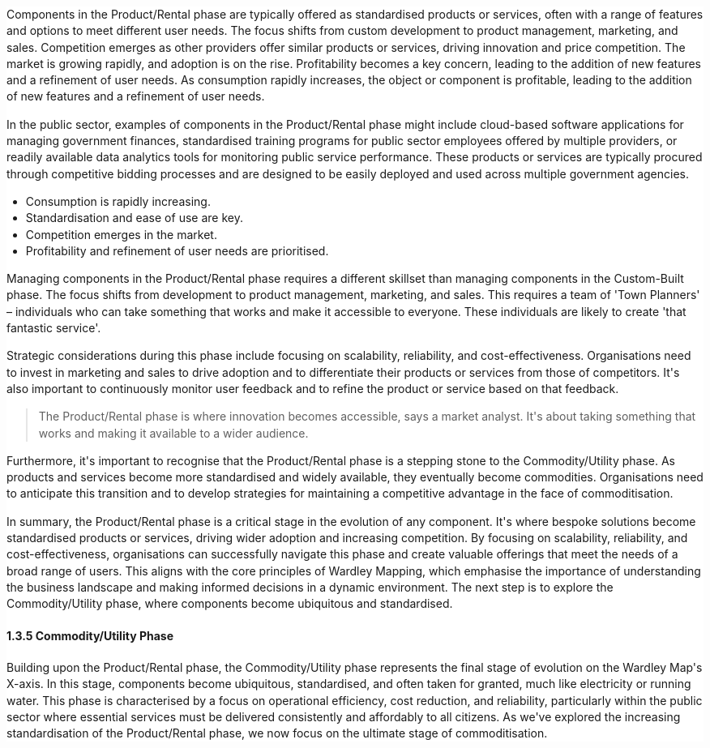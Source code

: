 Components in the Product/Rental phase are typically offered as standardised products or services, often with a range of features and options to meet different user needs. The focus shifts from custom development to product management, marketing, and sales. Competition emerges as other providers offer similar products or services, driving innovation and price competition. The market is growing rapidly, and adoption is on the rise. Profitability becomes a key concern, leading to the addition of new features and a refinement of user needs. As consumption rapidly increases, the object or component is profitable, leading to the addition of new features and a refinement of user needs.

In the public sector, examples of components in the Product/Rental phase might include cloud-based software applications for managing government finances, standardised training programs for public sector employees offered by multiple providers, or readily available data analytics tools for monitoring public service performance. These products or services are typically procured through competitive bidding processes and are designed to be easily deployed and used across multiple government agencies.

- Consumption is rapidly increasing.
- Standardisation and ease of use are key.
- Competition emerges in the market.
- Profitability and refinement of user needs are prioritised.

Managing components in the Product/Rental phase requires a different skillset than managing components in the Custom-Built phase. The focus shifts from development to product management, marketing, and sales. This requires a team of 'Town Planners' – individuals who can take something that works and make it accessible to everyone. These individuals are likely to create 'that fantastic service'.

Strategic considerations during this phase include focusing on scalability, reliability, and cost-effectiveness. Organisations need to invest in marketing and sales to drive adoption and to differentiate their products or services from those of competitors. It's also important to continuously monitor user feedback and to refine the product or service based on that feedback.

> The Product/Rental phase is where innovation becomes accessible, says a market analyst. It's about taking something that works and making it available to a wider audience.

Furthermore, it's important to recognise that the Product/Rental phase is a stepping stone to the Commodity/Utility phase. As products and services become more standardised and widely available, they eventually become commodities. Organisations need to anticipate this transition and to develop strategies for maintaining a competitive advantage in the face of commoditisation.

In summary, the Product/Rental phase is a critical stage in the evolution of any component. It's where bespoke solutions become standardised products or services, driving wider adoption and increasing competition. By focusing on scalability, reliability, and cost-effectiveness, organisations can successfully navigate this phase and create valuable offerings that meet the needs of a broad range of users. This aligns with the core principles of Wardley Mapping, which emphasise the importance of understanding the business landscape and making informed decisions in a dynamic environment. The next step is to explore the Commodity/Utility phase, where components become ubiquitous and standardised.



#### <a id="135-commodityutility-phase"></a>1.3.5 Commodity/Utility Phase

Building upon the Product/Rental phase, the Commodity/Utility phase represents the final stage of evolution on the Wardley Map's X-axis. In this stage, components become ubiquitous, standardised, and often taken for granted, much like electricity or running water. This phase is characterised by a focus on operational efficiency, cost reduction, and reliability, particularly within the public sector where essential services must be delivered consistently and affordably to all citizens. As we've explored the increasing standardisation of the Product/Rental phase, we now focus on the ultimate stage of commoditisation.
